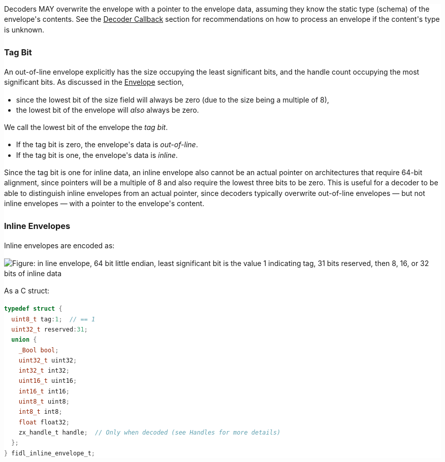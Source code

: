 Decoders MAY overwrite the envelope with a pointer to the envelope data,
assuming they know the static type (schema) of the envelope's contents.
See the [Decoder Callback](#decoder-callback) section for recommendations on
how to process an envelope if the content's type is unknown.

### Tag Bit

An out-of-line envelope explicitly has the size occupying the least
significant bits, and the handle count occupying the most significant bits.
As discussed in the [Envelope](#out_of_line-envelopes) section,

*   since the lowest bit of the size field will always be zero (due to the
    size being a multiple of 8),
*   the lowest bit of the envelope will _also_ always be zero.

We call the lowest bit of the envelope the _tag bit_.

*   If the tag bit is zero, the envelope's data is _out-of-line_.
*   If the tag bit is one, the envelope's data is _inline_.

Since the tag bit is one for inline data, an inline envelope also cannot be
an actual pointer on architectures that require 64-bit alignment, since
pointers will be a multiple of 8 and also require the lowest three bits to be
zero.
This is useful for a decoder to be able to distinguish inline envelopes from
an actual pointer, since decoders typically overwrite out-of-line envelopes
&mdash; but not inline envelopes &mdash; with a pointer to the envelope's
content.

### Inline Envelopes

Inline envelopes are encoded as:

![Figure: in line envelope, 64 bit little endian, least significant bit
is the value 1 indicating tag, 31 bits reserved, then 8, 16, or 32
bits of inline data](images/ftp-026-figure2.png)

As a C struct:

```c
typedef struct {
  uint8_t tag:1;  // == 1
  uint32_t reserved:31;
  union {
    _Bool bool;
    uint32_t uint32;
    int32_t int32;
    uint16_t uint16;
    int16_t int16;
    uint8_t uint8;
    int8_t int8;
    float float32;
    zx_handle_t handle;  // Only when decoded (see Handles for more details)
  };
} fidl_inline_envelope_t;
```
